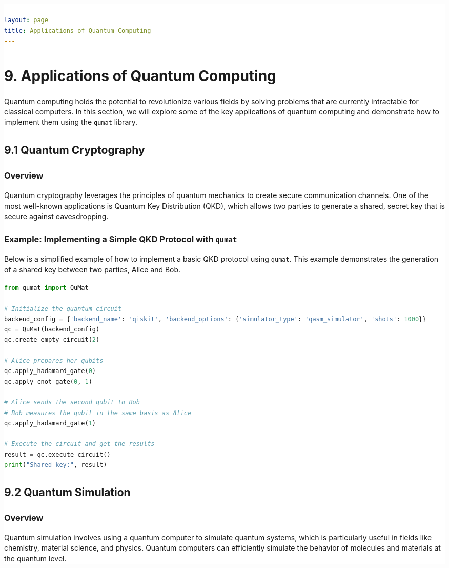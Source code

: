 ```yaml
---
layout: page
title: Applications of Quantum Computing
---
```


# 9. Applications of Quantum Computing

Quantum computing holds the potential to revolutionize various fields by solving problems that are currently intractable for classical computers. In this section, we will explore some of the key applications of quantum computing and demonstrate how to implement them using the `qumat` library.

## 9.1 Quantum Cryptography

### Overview
Quantum cryptography leverages the principles of quantum mechanics to create secure communication channels. One of the most well-known applications is Quantum Key Distribution (QKD), which allows two parties to generate a shared, secret key that is secure against eavesdropping.

### Example: Implementing a Simple QKD Protocol with `qumat`
Below is a simplified example of how to implement a basic QKD protocol using `qumat`. This example demonstrates the generation of a shared key between two parties, Alice and Bob.

```python  
from qumat import QuMat

# Initialize the quantum circuit
backend_config = {'backend_name': 'qiskit', 'backend_options': {'simulator_type': 'qasm_simulator', 'shots': 1000}}  
qc = QuMat(backend_config)  
qc.create_empty_circuit(2)

# Alice prepares her qubits
qc.apply_hadamard_gate(0)  
qc.apply_cnot_gate(0, 1)

# Alice sends the second qubit to Bob
# Bob measures the qubit in the same basis as Alice
qc.apply_hadamard_gate(1)

# Execute the circuit and get the results
result = qc.execute_circuit()  
print("Shared key:", result)
```

## 9.2 Quantum Simulation

### Overview
Quantum simulation involves using a quantum computer to simulate quantum systems, which is particularly useful in fields like chemistry, material science, and physics. Quantum computers can efficiently simulate the behavior of molecules and materials at the quantum level.
